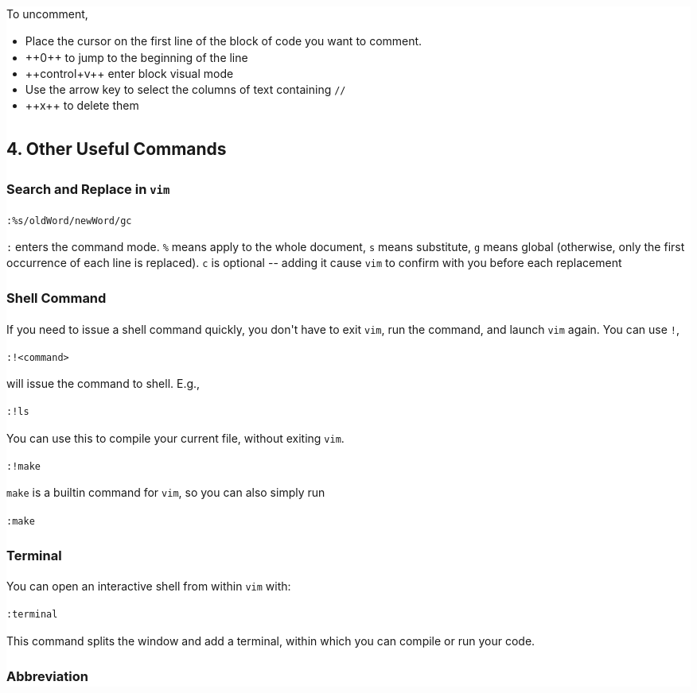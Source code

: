 To uncomment,

- Place the cursor on the first line of the block of code you want to comment.
- ++0++ to jump to the beginning of the line
- ++control+v++ enter block visual mode
- Use the arrow key to select the columns of text containing `//`
- ++x++ to delete them

## 4. Other Useful Commands

### Search and Replace in `vim`

```
:%s/oldWord/newWord/gc
```

`:` enters the command mode.  `%` means apply to the whole document, `s` means substitute, `g` means global (otherwise, only the first occurrence of each line is replaced). `c` is optional -- adding it cause `vim` to confirm with you before each replacement  

### Shell Command

If you need to issue a shell command quickly, you don't have to exit `vim`, run the command, and launch `vim` again.  You can use `!`,

```
:!<command>
```

will issue the command to shell.  E.g.,

```
:!ls
```

You can use this to compile your current file, without exiting `vim`.

```
:!make
```

`make` is a builtin command for `vim`, so you can also simply run

```
:make
```

### Terminal

You can open an interactive shell from within `vim` with:
```
:terminal
```

This command splits the window and add a terminal, within which you can compile or run your code.  

### Abbreviation
